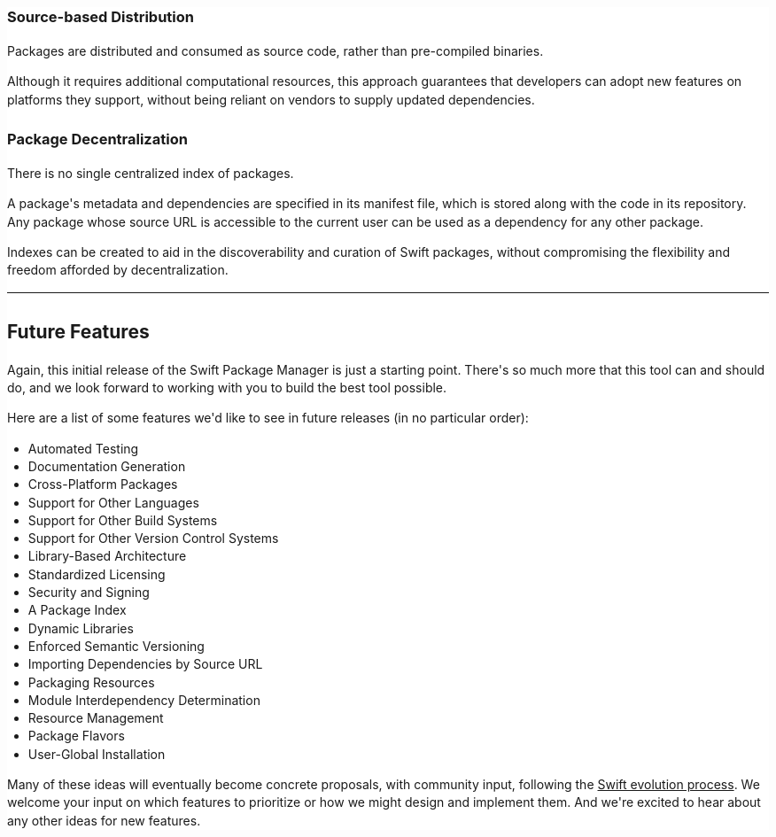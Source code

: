 [APT]: https://en.wikipedia.org/wiki/Advanced_Packaging_Tool
[Homebrew]: http://brew.sh
[yum]: https://en.wikipedia.org/wiki/Yellowdog_Updater,_Modified

[RubyGems]: https://rubygems.org
[npm]: https://www.npmjs.com
[CPAN]: http://www.cpan.org

### Source-based Distribution

Packages are distributed and consumed as source code,
rather than pre-compiled binaries.

Although it requires additional computational resources,
this approach guarantees that developers can adopt new features
on platforms they support,
without being reliant on vendors to supply updated dependencies.

### Package Decentralization

There is no single centralized index of packages.

A package's metadata and dependencies are specified in its manifest file,
which is stored along with the code in its repository.
Any package whose source URL is accessible to the current user
can be used as a dependency for any other package.

Indexes can be created to aid in the discoverability and curation of Swift packages,
without compromising the flexibility and freedom afforded by decentralization.

* * *

## Future Features

Again, this initial release of the Swift Package Manager is just a starting point.
There's so much more that this tool can and should do,
and we look forward to working with you to build the best tool possible.

Here are a list of some features we'd like to see in future releases
(in no particular order):

- Automated Testing
- Documentation Generation
- Cross-Platform Packages
- Support for Other Languages
- Support for Other Build Systems
- Support for Other Version Control Systems
- Library-Based Architecture
- Standardized Licensing
- Security and Signing
- A Package Index
- Dynamic Libraries
- Enforced Semantic Versioning
- Importing Dependencies by Source URL
- Packaging Resources
- Module Interdependency Determination
- Resource Management
- Package Flavors
- User-Global Installation

Many of these ideas will eventually become concrete proposals, with community input,
following the [Swift evolution process](https://github.com/apple/swift-evolution).
We welcome your input on which features to prioritize
or how we might design and implement them.
And we're excited to hear about any other ideas for new features.
